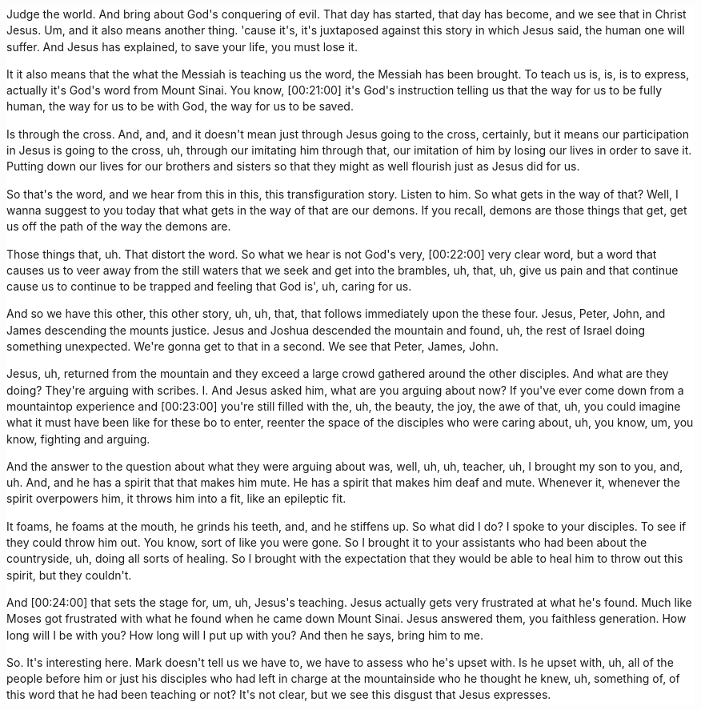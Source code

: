 Judge the world. And bring about God's conquering of evil. That day has started, that day has become, and we see that in Christ Jesus. Um, and it also means another thing. 'cause it's, it's juxtaposed against this story in which Jesus said, the human one will suffer. And Jesus has explained, to save your life, you must lose it.

It it also means that the what the Messiah is teaching us the word, the Messiah has been brought. To teach us is, is, is to express, actually it's God's word from Mount Sinai. You know, [00:21:00] it's God's instruction telling us that the way for us to be fully human, the way for us to be with God, the way for us to be saved.

Is through the cross. And, and, and it doesn't mean just through Jesus going to the cross, certainly, but it means our participation in Jesus is going to the cross, uh, through our imitating him through that, our imitation of him by losing our lives in order to save it. Putting down our lives for our brothers and sisters so that they might as well flourish just as Jesus did for us.

So that's the word, and we hear from this in this, this transfiguration story. Listen to him. So what gets in the way of that? Well, I wanna suggest to you today that what gets in the way of that are our demons. If you recall, demons are those things that get, get us off the path of the way the demons are.

Those things that, uh. That distort the word. So what we hear is not God's very, [00:22:00] very clear word, but a word that causes us to veer away from the still waters that we seek and get into the brambles, uh, that, uh, give us pain and that continue cause us to continue to be trapped and feeling that God is', uh, caring for us.

And so we have this other, this other story, uh, uh, that, that follows immediately upon the these four. Jesus, Peter, John, and James descending the mounts justice. Jesus and Joshua descended the mountain and found, uh, the rest of Israel doing something unexpected. We're gonna get to that in a second. We see that Peter, James, John.

Jesus, uh, returned from the mountain and they exceed a large crowd gathered around the other disciples. And what are they doing? They're arguing with scribes. I. And Jesus asked him, what are you arguing about now? If you've ever come down from a mountaintop experience and [00:23:00] you're still filled with the, uh, the beauty, the joy, the awe of that, uh, you could imagine what it must have been like for these bo to enter, reenter the space of the disciples who were caring about, uh, you know, um, you know, fighting and arguing.

And the answer to the question about what they were arguing about was, well, uh, uh, teacher, uh, I brought my son to you, and, uh. And, and he has a spirit that that makes him mute. He has a spirit that makes him deaf and mute. Whenever it, whenever the spirit overpowers him, it throws him into a fit, like an epileptic fit.

It foams, he foams at the mouth, he grinds his teeth, and, and he stiffens up. So what did I do? I spoke to your disciples. To see if they could throw him out. You know, sort of like you were gone. So I brought it to your assistants who had been about the countryside, uh, doing all sorts of healing. So I brought with the expectation that they would be able to heal him to throw out this spirit, but they couldn't.

And [00:24:00] that sets the stage for, um, uh, Jesus's teaching. Jesus actually gets very frustrated at what he's found. Much like Moses got frustrated with what he found when he came down Mount Sinai. Jesus answered them, you faithless generation. How long will I be with you? How long will I put up with you? And then he says, bring him to me.

So. It's interesting here. Mark doesn't tell us we have to, we have to assess who he's upset with. Is he upset with, uh, all of the people before him or just his disciples who had left in charge at the mountainside who he thought he knew, uh, something of, of this word that he had been teaching or not? It's not clear, but we see this disgust that Jesus expresses.
